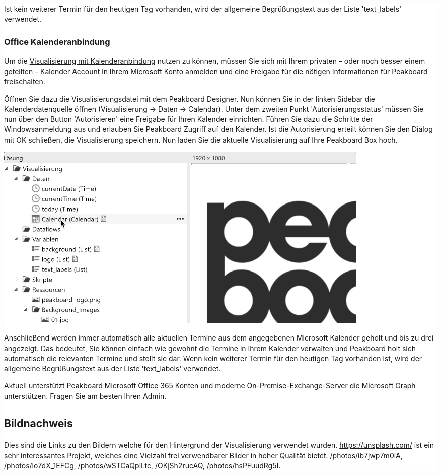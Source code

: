 
Ist kein weiterer Termin für den heutigen Tag vorhanden, wird der allgemeine Begrüßungstext aus der Liste 'text_labels' verwendet.

### Office Kalenderanbindung

Um die [Visualisierung mit Kalenderanbindung](https://templates.peakboard.com/Welcome_Screen_Calendar/) nutzen zu können, müssen Sie sich mit Ihrem privaten – oder noch besser einem geteilten – Kalender Account in Ihrem Microsoft Konto anmelden und eine Freigabe für die nötigen Informationen für Peakboard freischalten.

Öffnen Sie dazu die Visualisierungsdatei mit dem Peakboard Designer. Nun können Sie in der linken Sidebar die Kalenderdatenquelle öffnen (Visualisierung -> Daten -> Calendar). Unter dem zweiten Punkt 'Autorisierungsstatus' müssen Sie nun über den Button 'Autorisieren' eine Freigabe für Ihren Kalender einrichten. Führen Sie dazu die Schritte der Windowsanmeldung aus und erlauben Sie Peakboard Zugriff auf den Kalender. Ist die Autorisierung erteilt können Sie den Dialog mit OK schließen, die Visualisierung speichern. Nun laden Sie die aktuelle Visualisierung auf Ihre Peakboard Box hoch.

![image_live](/assets/images/templates/welcome/activate_office365-calendar.gif)

Anschließend werden immer automatisch alle aktuellen Termine aus dem angegebenen Microsoft Kalender geholt und bis zu drei angezeigt. Das bedeutet, Sie können einfach wie gewohnt die Termine in Ihrem Kalender verwalten und Peakboard holt sich automatisch die relevanten Termine und stellt sie dar. Wenn kein weiterer Termin für den heutigen Tag vorhanden ist, wird der allgemeine Begrüßungstext aus der Liste 'text_labels' verwendet.

Aktuell unterstützt Peakboard Microsoft Office 365 Konten und moderne On-Premise-Exchange-Server die Microsoft Graph unterstützen. Fragen Sie am besten Ihren Admin.

## Bildnachweis

Dies sind die Links zu den Bildern welche für den Hintergrund der Visualisierung verwendet wurden. https://unsplash.com/ ist ein sehr interessantes Projekt, welches eine Vielzahl frei verwendbarer Bilder in hoher Qualität bietet. /photos/ib7jwp7m0iA, /photos/io7dX_1EFCg, /photos/wSTCaQpiLtc, /OKjSh2rucAQ, /photos/hsPFuudRg5I.